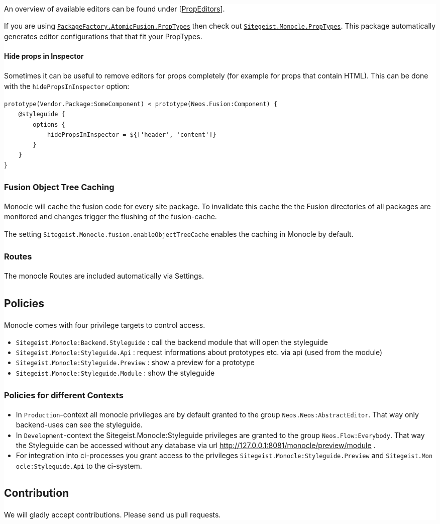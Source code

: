 An overview of available editors can be found under [[PropEditors](./Documentation/PropEditors.md)].

If you are using [`PackageFactory.AtomicFusion.PropTypes`](https://github.com/PackageFactory/atomic-fusion-proptypes) then check out [`Sitegeist.Monocle.PropTypes`](https://github.com/sitegeist/Sitegeist.Monocle.PropTypes). This package automatically generates editor configurations that that fit your PropTypes.

#### Hide props in Inspector

Sometimes it can be useful to remove editors for props completely (for example for props that contain HTML). This can be done with the `hidePropsInInspector` option:

```
prototype(Vendor.Package:SomeComponent) < prototype(Neos.Fusion:Component) {
    @styleguide {
        options {
            hidePropsInInspector = ${['header', 'content']}
        }
    }
}
```

### Fusion Object Tree Caching

Monocle will cache the fusion code for every site package. To invalidate this cache
the the Fusion directories of all packages are monitored and changes trigger the flushing
of the fusion-cache.

The setting `Sitegeist.Monocle.fusion.enableObjectTreeCache` enables the caching in Monocle by default.

### Routes

The monocle Routes are included automatically via Settings.

## Policies

Monocle comes with four privilege targets to control access.

- `Sitegeist.Monocle:Backend.Styleguide` : call the backend module that will open the styleguide
- `Sitegeist.Monocle:Styleguide.Api` : request informations about prototypes etc. via api (used from the module)
- `Sitegeist.Monocle:Styleguide.Preview` : show a preview for a prototype
- `Sitegeist.Monocle:Styleguide.Module` : show the styleguide

### Policies for different Contexts

- In `Production`-context all monocle privileges are by default granted to the group `Neos.Neos:AbstractEditor`.
  That way only backend-uses can see the styleguide.
- In `Development`-context the Sitegeist.Monocle:Styleguide privileges are granted to the group `Neos.Flow:Everybody`.
  That way the Styleguide can be accessed without any database via url http://127.0.0.1:8081/monocle/preview/module .
- For integration into ci-processes you grant access to the privileges `Sitegeist.Monocle:Styleguide.Preview` and
  `Sitegeist.Monocle:Styleguide.Api` to the ci-system.

## Contribution

We will gladly accept contributions. Please send us pull requests.
